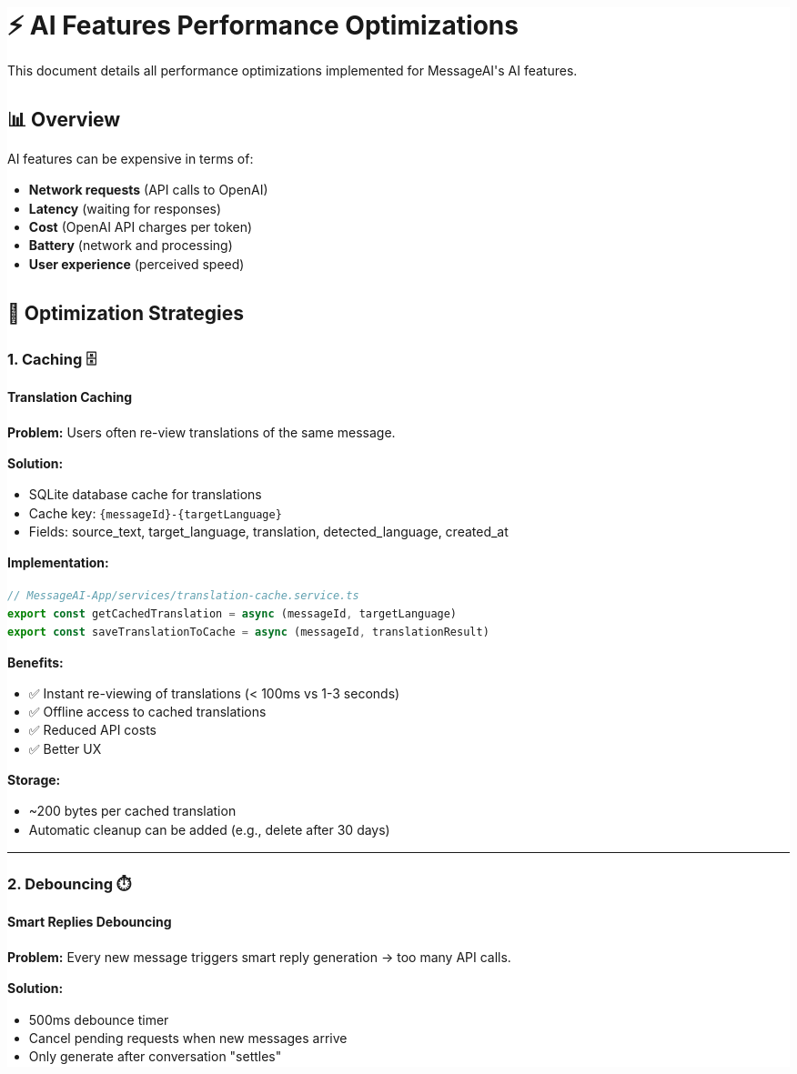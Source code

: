# ⚡ AI Features Performance Optimizations

This document details all performance optimizations implemented for MessageAI's AI features.

## 📊 Overview

AI features can be expensive in terms of:
- **Network requests** (API calls to OpenAI)
- **Latency** (waiting for responses)
- **Cost** (OpenAI API charges per token)
- **Battery** (network and processing)
- **User experience** (perceived speed)

## 🎯 Optimization Strategies

### 1. **Caching** 🗄️

#### Translation Caching
**Problem:** Users often re-view translations of the same message.

**Solution:**
- SQLite database cache for translations
- Cache key: `{messageId}-{targetLanguage}`
- Fields: source_text, target_language, translation, detected_language, created_at

**Implementation:**
```typescript
// MessageAI-App/services/translation-cache.service.ts
export const getCachedTranslation = async (messageId, targetLanguage)
export const saveTranslationToCache = async (messageId, translationResult)
```

**Benefits:**
- ✅ Instant re-viewing of translations (< 100ms vs 1-3 seconds)
- ✅ Offline access to cached translations
- ✅ Reduced API costs
- ✅ Better UX

**Storage:**
- ~200 bytes per cached translation
- Automatic cleanup can be added (e.g., delete after 30 days)

---

### 2. **Debouncing** ⏱️

#### Smart Replies Debouncing
**Problem:** Every new message triggers smart reply generation → too many API calls.

**Solution:**
- 500ms debounce timer
- Cancel pending requests when new messages arrive
- Only generate after conversation "settles"
